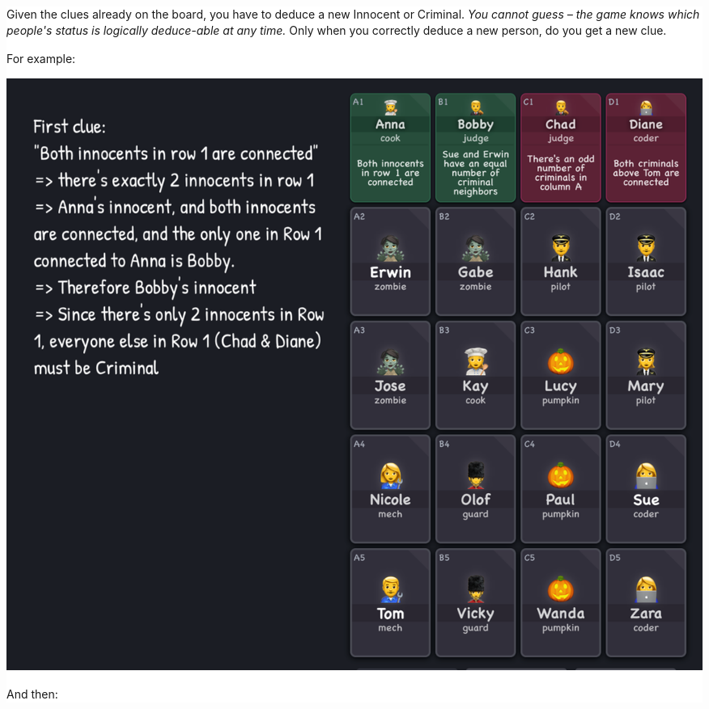 Given the clues already on the board, you have to deduce a new Innocent or Criminal. _You cannot guess – the game knows which people's status is logically deduce-able at any time._ Only when you correctly deduce a new person, do you get a new clue.

For example:

![Screenshot from Clues by Sam, some deductions made](../content/stuff/2025-10/clues-2.png "Screenshot from Clues by Sam, some deductions made")

And then:
